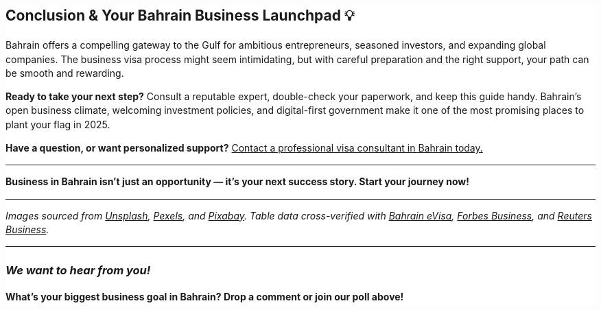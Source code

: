 ## Conclusion & Your Bahrain Business Launchpad 💡

Bahrain offers a compelling gateway to the Gulf for ambitious entrepreneurs, seasoned investors, and expanding global companies. The business visa process might seem intimidating, but with careful preparation and the right support, your path can be smooth and rewarding.

**Ready to take your next step?** Consult a reputable expert, double-check your paperwork, and keep this guide handy. Bahrain’s open business climate, welcoming investment policies, and digital-first government make it one of the most promising places to plant your flag in 2025.

**Have a question, or want personalized support?** [Contact a professional visa consultant in Bahrain today.](https://keylinkbh.com/professional-visa-consultants-in-bahrain/)

---

**Business in Bahrain isn’t just an opportunity — it’s your next success story. Start your journey now!**

---

*Images sourced from [Unsplash](https://unsplash.com/), [Pexels](https://www.pexels.com/), and [Pixabay](https://pixabay.com/). Table data cross-verified with [Bahrain eVisa](https://www.evisa.gov.bh/), [Forbes Business](https://www.forbes.com/business/), and [Reuters Business](https://www.reuters.com/).*

---

### *We want to hear from you!*
**What’s your biggest business goal in Bahrain? Drop a comment or join our poll above!**
```
